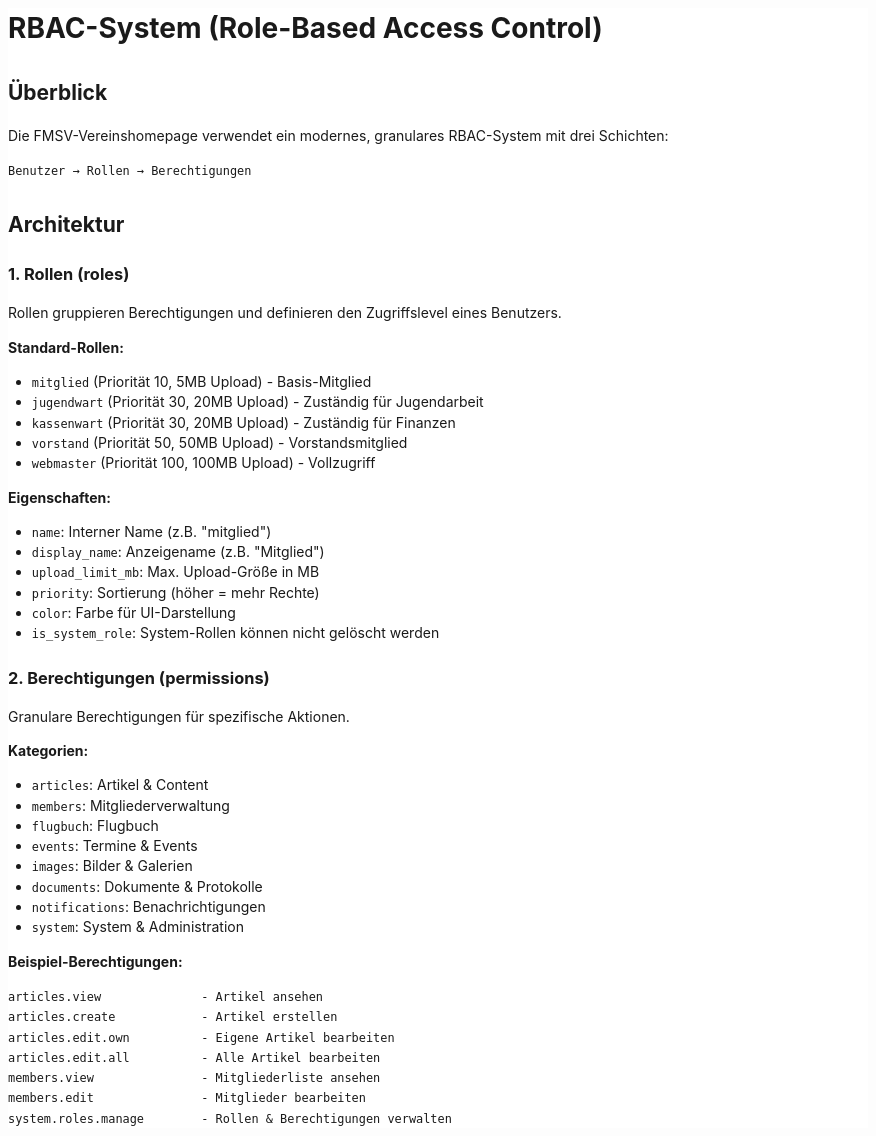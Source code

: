 # RBAC-System (Role-Based Access Control)

## Überblick

Die FMSV-Vereinshomepage verwendet ein modernes, granulares RBAC-System mit drei Schichten:

```
Benutzer → Rollen → Berechtigungen
```

## Architektur

### 1. Rollen (roles)
Rollen gruppieren Berechtigungen und definieren den Zugriffslevel eines Benutzers.

**Standard-Rollen:**
- `mitglied` (Priorität 10, 5MB Upload) - Basis-Mitglied
- `jugendwart` (Priorität 30, 20MB Upload) - Zuständig für Jugendarbeit
- `kassenwart` (Priorität 30, 20MB Upload) - Zuständig für Finanzen
- `vorstand` (Priorität 50, 50MB Upload) - Vorstandsmitglied
- `webmaster` (Priorität 100, 100MB Upload) - Vollzugriff

**Eigenschaften:**
- `name`: Interner Name (z.B. "mitglied")
- `display_name`: Anzeigename (z.B. "Mitglied")
- `upload_limit_mb`: Max. Upload-Größe in MB
- `priority`: Sortierung (höher = mehr Rechte)
- `color`: Farbe für UI-Darstellung
- `is_system_role`: System-Rollen können nicht gelöscht werden

### 2. Berechtigungen (permissions)
Granulare Berechtigungen für spezifische Aktionen.

**Kategorien:**
- `articles`: Artikel & Content
- `members`: Mitgliederverwaltung
- `flugbuch`: Flugbuch
- `events`: Termine & Events
- `images`: Bilder & Galerien
- `documents`: Dokumente & Protokolle
- `notifications`: Benachrichtigungen
- `system`: System & Administration

**Beispiel-Berechtigungen:**
```
articles.view              - Artikel ansehen
articles.create            - Artikel erstellen
articles.edit.own          - Eigene Artikel bearbeiten
articles.edit.all          - Alle Artikel bearbeiten
members.view               - Mitgliederliste ansehen
members.edit               - Mitglieder bearbeiten
system.roles.manage        - Rollen & Berechtigungen verwalten
```
